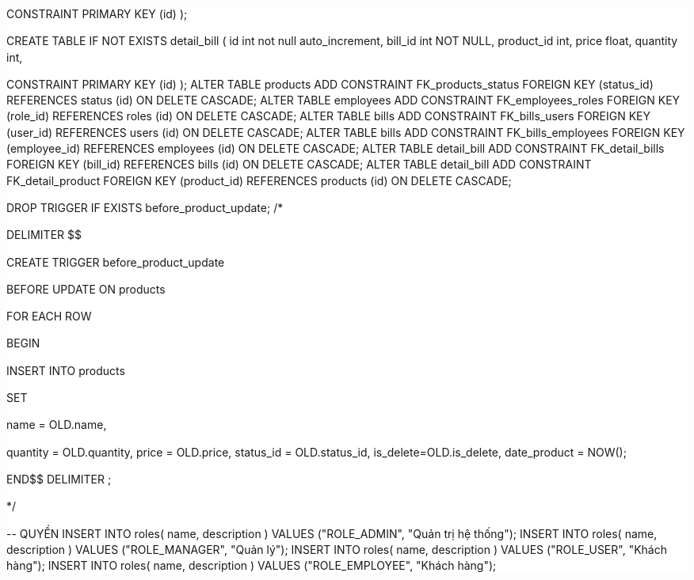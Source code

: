 CONSTRAINT PRIMARY KEY (id)
);

CREATE TABLE IF NOT EXISTS detail_bill (
id int not null auto_increment,
bill_id int NOT NULL,
product_id int,
price float,
quantity int,

CONSTRAINT PRIMARY KEY (id)
);
ALTER TABLE products ADD CONSTRAINT FK_products_status FOREIGN KEY (status_id) REFERENCES status (id)  ON DELETE CASCADE;
ALTER TABLE employees ADD CONSTRAINT FK_employees_roles FOREIGN KEY (role_id) REFERENCES roles (id)  ON DELETE CASCADE;
ALTER TABLE bills ADD CONSTRAINT FK_bills_users FOREIGN KEY (user_id) REFERENCES users (id) ON DELETE CASCADE;
ALTER TABLE bills ADD CONSTRAINT FK_bills_employees FOREIGN KEY (employee_id) REFERENCES employees (id) ON DELETE CASCADE;
ALTER TABLE detail_bill ADD CONSTRAINT FK_detail_bills FOREIGN KEY (bill_id) REFERENCES bills (id) ON DELETE CASCADE;
ALTER TABLE detail_bill ADD CONSTRAINT FK_detail_product FOREIGN KEY (product_id) REFERENCES products (id) ON DELETE CASCADE;


DROP TRIGGER IF EXISTS before_product_update;
/* 

 DELIMITER $$

 CREATE TRIGGER before_product_update

 BEFORE UPDATE ON products

 FOR EACH ROW

BEGIN

 INSERT INTO products

SET

name = OLD.name,

quantity = OLD.quantity,
price = OLD.price,
status_id = OLD.status_id,
is_delete=OLD.is_delete,
date_product = NOW();

END$$
 DELIMITER ;


 */

 -- QUYỀN
INSERT INTO roles( name, description ) VALUES ("ROLE_ADMIN", "Quản trị hệ thống");
INSERT INTO roles( name, description ) VALUES ("ROLE_MANAGER", "Quản lý");
INSERT INTO roles( name, description ) VALUES ("ROLE_USER", "Khách hàng");
INSERT INTO roles( name, description ) VALUES ("ROLE_EMPLOYEE", "Khách hàng");

